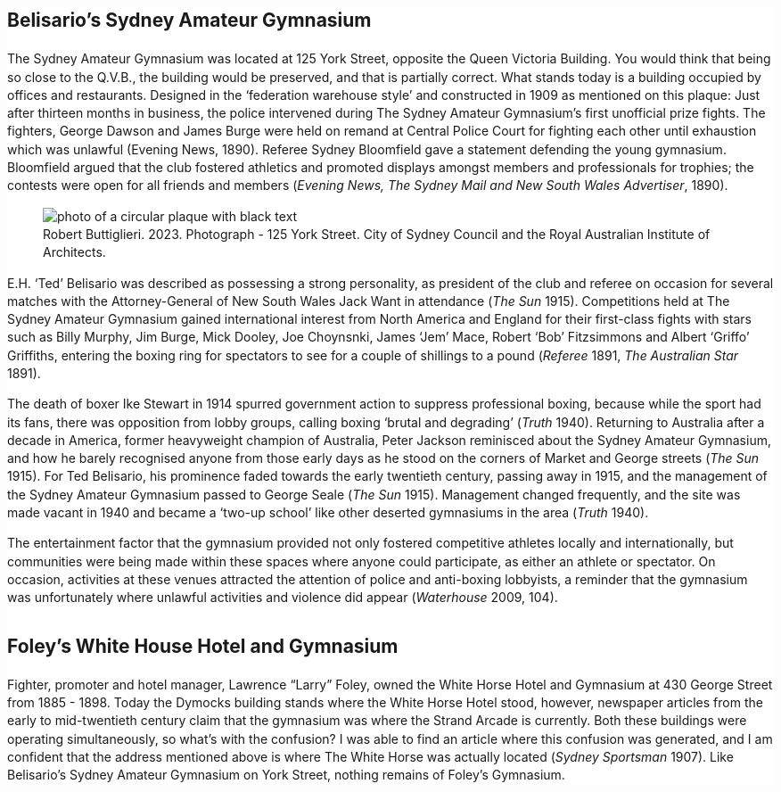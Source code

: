 ## Belisario’s Sydney Amateur Gymnasium
The Sydney Amateur Gymnasium was located at 125 York Street, opposite the Queen Victoria Building. You would think that being so close to the Q.V.B., the building would be preserved, and that is partially correct. What stands today is a building occupied by offices and restaurants. Designed in the ‘federation warehouse style’ and constructed in 1909 as mentioned on this plaque:
  Just after thirteen months in business, the police intervened during The Sydney Amateur Gymnasium’s first unofficial prize fights. The fighters, George Dawson and James Burge were held on remand at Central Police Court for fighting each other until exhaustion which was unlawful (Evening News, 1890). Referee Sydney Bloomfield gave a statement defending the young gymnasium. Bloomfield argued that the club fostered athletics and promoted displays amongst members and professionals for trophies; the contests were open for all friends and members (_Evening News, The Sydney Mail and New South Wales Advertiser_, 1890).

<figure>
  <img src="{{ site.baseurl }}/assets/images/robertb/Picture5.jpg" alt="photo of a circular plaque with black text">
  <figcaption> Robert Buttiglieri. 2023. Photograph - 125 York Street. City of Sydney Council and the Royal Australian Institute of Architects.</figcaption>
</figure>

E.H. ‘Ted’ Belisario was described as possessing a strong personality, as president of the club and referee on occasion for several matches with the Attorney-General of New South Wales Jack Want in attendance (_The Sun_ 1915). Competitions held at The Sydney Amateur Gymnasium gained international interest from North America and England for their first-class fights with stars such as Billy Murphy, Jim Burge, Mick Dooley, Joe Choynsnki, James ‘Jem’ Mace, Robert ‘Bob’ Fitzsimmons and Albert ‘Griffo’ Griffiths, entering the boxing ring for spectators to see for a couple of shillings to a pound (_Referee_ 1891, _The Australian Star_ 1891). 

The death of boxer Ike Stewart in 1914 spurred government action to suppress professional boxing, because while the sport had its fans, there was opposition from lobby groups, calling boxing ‘brutal and degrading’ (_Truth_ 1940). Returning to Australia after a decade in America, former heavyweight champion of Australia, Peter Jackson reminisced about the Sydney Amateur Gymnasium, and how he barely recognised anyone from those early days as he stood on the corners of Market and George streets (_The Sun_ 1915). For Ted Belisario, his prominence faded towards the early twentieth century, passing away in 1915, and the management of the Sydney Amateur Gymnasium passed to George Seale (_The Sun_ 1915). Management changed frequently, and the site was made vacant in 1940 and became a ‘two-up school’ like other deserted gymnasiums in the area (_Truth_ 1940). 

The entertainment factor that the gymnasium provided not only fostered competitive athletes locally and internationally, but communities were being made within these spaces where anyone could participate, as either an athlete or spectator.  On occasion, activities at these venues attracted the attention of police and anti-boxing lobbyists, a reminder that the gymnasium was unfortunately where unlawful activities and violence did appear (_Waterhouse_ 2009, 104). 

## Foley’s White House Hotel and Gymnasium
Fighter, promoter and hotel manager, Lawrence “Larry” Foley, owned the White Horse Hotel and Gymnasium at 430 George Street from 1885 - 1898. Today the Dymocks building stands where the White Horse Hotel stood, however, newspaper articles from the early to mid-twentieth century claim that the gymnasium was where the Strand Arcade is currently. Both these buildings were operating simultaneously, so what’s with the confusion? I was able to find an article where this confusion was generated, and I am confident that the address mentioned above is where The White Horse was actually located (_Sydney Sportsman_ 1907). Like Belisario’s Sydney Amateur Gymnasium on York Street, nothing remains of Foley’s Gymnasium.
